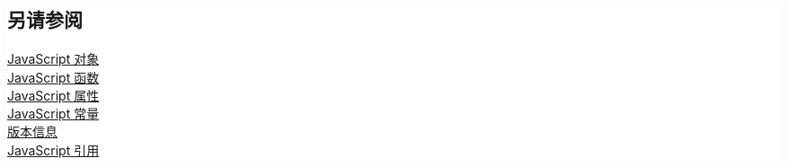 ## <a name="see-also"></a>另请参阅  
 [JavaScript 对象](../../javascript/reference/javascript-objects.md)   
 [JavaScript 函数](../../javascript/reference/javascript-functions.md)   
 [JavaScript 属性](../../javascript/reference/javascript-properties.md)   
 [JavaScript 常量](../../javascript/reference/javascript-constants.md)   
 [版本信息](../../javascript/reference/javascript-version-information.md)   
 [JavaScript 引用](../../javascript/reference/javascript-reference.md)